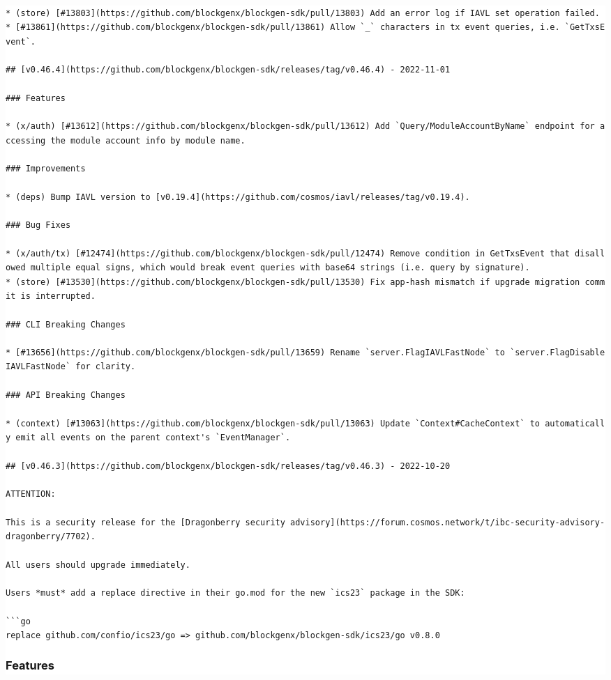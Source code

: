   ```
* (store) [#13803](https://github.com/blockgenx/blockgen-sdk/pull/13803) Add an error log if IAVL set operation failed.
* [#13861](https://github.com/blockgenx/blockgen-sdk/pull/13861) Allow `_` characters in tx event queries, i.e. `GetTxsEvent`.

## [v0.46.4](https://github.com/blockgenx/blockgen-sdk/releases/tag/v0.46.4) - 2022-11-01

### Features

* (x/auth) [#13612](https://github.com/blockgenx/blockgen-sdk/pull/13612) Add `Query/ModuleAccountByName` endpoint for accessing the module account info by module name.

### Improvements

* (deps) Bump IAVL version to [v0.19.4](https://github.com/cosmos/iavl/releases/tag/v0.19.4).

### Bug Fixes

* (x/auth/tx) [#12474](https://github.com/blockgenx/blockgen-sdk/pull/12474) Remove condition in GetTxsEvent that disallowed multiple equal signs, which would break event queries with base64 strings (i.e. query by signature).
* (store) [#13530](https://github.com/blockgenx/blockgen-sdk/pull/13530) Fix app-hash mismatch if upgrade migration commit is interrupted.

### CLI Breaking Changes

* [#13656](https://github.com/blockgenx/blockgen-sdk/pull/13659) Rename `server.FlagIAVLFastNode` to `server.FlagDisableIAVLFastNode` for clarity.

### API Breaking Changes

* (context) [#13063](https://github.com/blockgenx/blockgen-sdk/pull/13063) Update `Context#CacheContext` to automatically emit all events on the parent context's `EventManager`.

## [v0.46.3](https://github.com/blockgenx/blockgen-sdk/releases/tag/v0.46.3) - 2022-10-20

ATTENTION:

This is a security release for the [Dragonberry security advisory](https://forum.cosmos.network/t/ibc-security-advisory-dragonberry/7702). 

All users should upgrade immediately.

Users *must* add a replace directive in their go.mod for the new `ics23` package in the SDK:

```go
replace github.com/confio/ics23/go => github.com/blockgenx/blockgen-sdk/ics23/go v0.8.0
```

### Features
